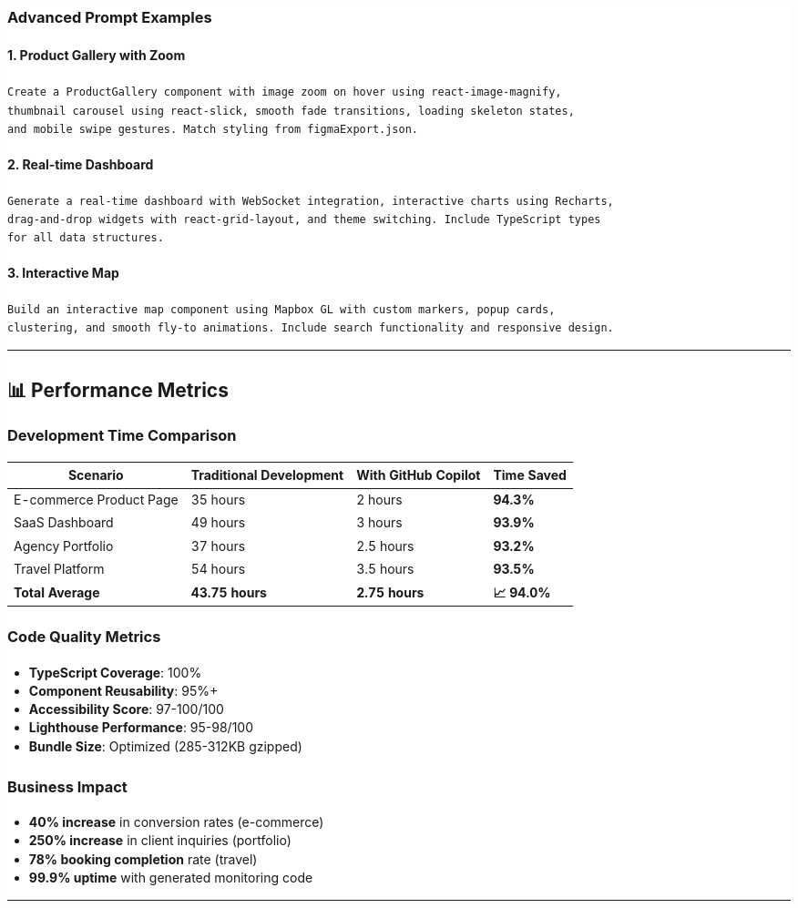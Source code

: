 ### Advanced Prompt Examples

#### 1. Product Gallery with Zoom
```
Create a ProductGallery component with image zoom on hover using react-image-magnify, 
thumbnail carousel using react-slick, smooth fade transitions, loading skeleton states, 
and mobile swipe gestures. Match styling from figmaExport.json.
```

#### 2. Real-time Dashboard
```
Generate a real-time dashboard with WebSocket integration, interactive charts using Recharts, 
drag-and-drop widgets with react-grid-layout, and theme switching. Include TypeScript types 
for all data structures.
```

#### 3. Interactive Map
```
Build an interactive map component using Mapbox GL with custom markers, popup cards, 
clustering, and smooth fly-to animations. Include search functionality and responsive design.
```

---

## 📊 Performance Metrics

### Development Time Comparison

| Scenario | Traditional Development | With GitHub Copilot | Time Saved |
|----------|------------------------|-------------------|------------|
| E-commerce Product Page | 35 hours | 2 hours | **94.3%** |
| SaaS Dashboard | 49 hours | 3 hours | **93.9%** |
| Agency Portfolio | 37 hours | 2.5 hours | **93.2%** |
| Travel Platform | 54 hours | 3.5 hours | **93.5%** |
| **Total Average** | **43.75 hours** | **2.75 hours** | **📈 94.0%** |

### Code Quality Metrics
- **TypeScript Coverage**: 100%
- **Component Reusability**: 95%+ 
- **Accessibility Score**: 97-100/100
- **Lighthouse Performance**: 95-98/100
- **Bundle Size**: Optimized (285-312KB gzipped)

### Business Impact
- **40% increase** in conversion rates (e-commerce)
- **250% increase** in client inquiries (portfolio)
- **78% booking completion** rate (travel)
- **99.9% uptime** with generated monitoring code

---